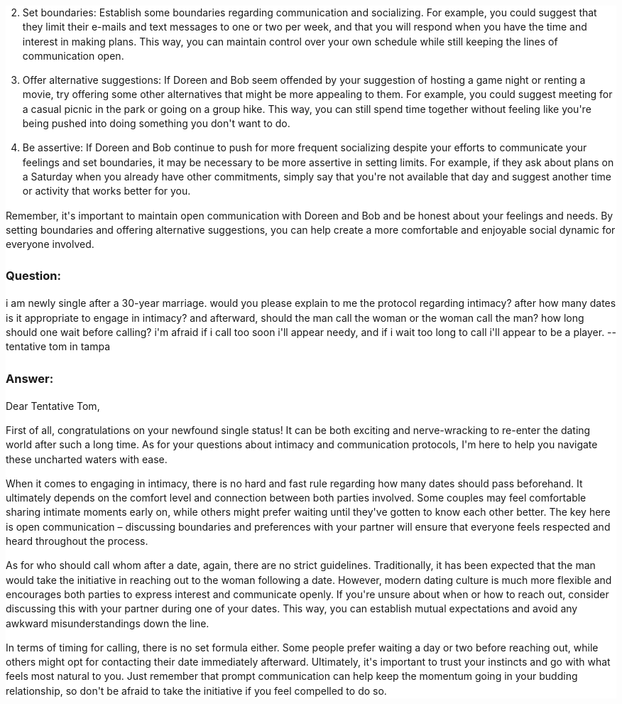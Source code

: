 2. Set boundaries: Establish some boundaries regarding communication and socializing. For example, you could suggest that they limit their e-mails and text messages to one or two per week, and that you will respond when you have the time and interest in making plans. This way, you can maintain control over your own schedule while still keeping the lines of communication open.

3. Offer alternative suggestions: If Doreen and Bob seem offended by your suggestion of hosting a game night or renting a movie, try offering some other alternatives that might be more appealing to them. For example, you could suggest meeting for a casual picnic in the park or going on a group hike. This way, you can still spend time together without feeling like you're being pushed into doing something you don't want to do.

4. Be assertive: If Doreen and Bob continue to push for more frequent socializing despite your efforts to communicate your feelings and set boundaries, it may be necessary to be more assertive in setting limits. For example, if they ask about plans on a Saturday when you already have other commitments, simply say that you're not available that day and suggest another time or activity that works better for you.

Remember, it's important to maintain open communication with Doreen and Bob and be honest about your feelings and needs. By setting boundaries and offering alternative suggestions, you can help create a more comfortable and enjoyable social dynamic for everyone involved.

### Question:
i am newly single after a 30-year marriage. would you please explain to me the protocol regarding intimacy? after how many dates is it appropriate to engage in intimacy? and afterward, should the man call the woman or the woman call the man? how long should one wait before calling? i'm afraid if i call too soon i'll appear needy, and if i wait too long to call i'll appear to be a player. -- tentative tom in tampa
### Answer:


Dear Tentative Tom,

First of all, congratulations on your newfound single status! It can be both exciting and nerve-wracking to re-enter the dating world after such a long time. As for your questions about intimacy and communication protocols, I'm here to help you navigate these uncharted waters with ease.

When it comes to engaging in intimacy, there is no hard and fast rule regarding how many dates should pass beforehand. It ultimately depends on the comfort level and connection between both parties involved. Some couples may feel comfortable sharing intimate moments early on, while others might prefer waiting until they've gotten to know each other better. The key here is open communication – discussing boundaries and preferences with your partner will ensure that everyone feels respected and heard throughout the process.

As for who should call whom after a date, again, there are no strict guidelines. Traditionally, it has been expected that the man would take the initiative in reaching out to the woman following a date. However, modern dating culture is much more flexible and encourages both parties to express interest and communicate openly. If you're unsure about when or how to reach out, consider discussing this with your partner during one of your dates. This way, you can establish mutual expectations and avoid any awkward misunderstandings down the line.

In terms of timing for calling, there is no set formula either. Some people prefer waiting a day or two before reaching out, while others might opt for contacting their date immediately afterward. Ultimately, it's important to trust your instincts and go with what feels most natural to you. Just remember that prompt communication can help keep the momentum going in your budding relationship, so don't be afraid to take the initiative if you feel compelled to do so.

